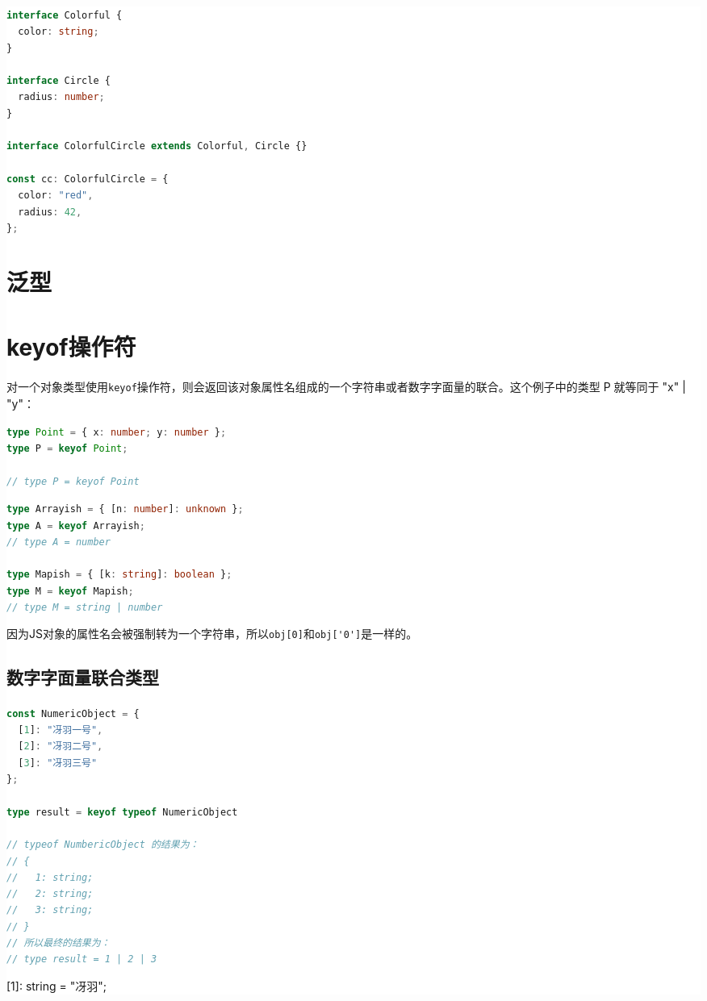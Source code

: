 ```typescript
interface Colorful {
  color: string;
}
 
interface Circle {
  radius: number;
}
 
interface ColorfulCircle extends Colorful, Circle {}
 
const cc: ColorfulCircle = {
  color: "red",
  radius: 42,
};
```

# 泛型

# keyof操作符

对一个对象类型使用`keyof`操作符，则会返回该对象属性名组成的一个字符串或者数字字面量的联合。这个例子中的类型 P 就等同于 "x" | "y"：

```typescript
type Point = { x: number; y: number };
type P = keyof Point;

// type P = keyof Point
```

```typescript
type Arrayish = { [n: number]: unknown };
type A = keyof Arrayish;
// type A = number

type Mapish = { [k: string]: boolean };
type M = keyof Mapish;
// type M = string | number
```

因为JS对象的属性名会被强制转为一个字符串，所以`obj[0]`和`obj['0']`是一样的。

## 数字字面量联合类型

```typescript
const NumericObject = {
  [1]: "冴羽一号",
  [2]: "冴羽二号",
  [3]: "冴羽三号"
};

type result = keyof typeof NumericObject

// typeof NumbericObject 的结果为：
// {
//   1: string;
//   2: string;
//   3: string;
// }
// 所以最终的结果为：
// type result = 1 | 2 | 3
```


  [index: number]: string;
  [sym1]: 1,
  [sym2]: 2,
  [sym3]: 3,
  [1]: string = "冴羽";